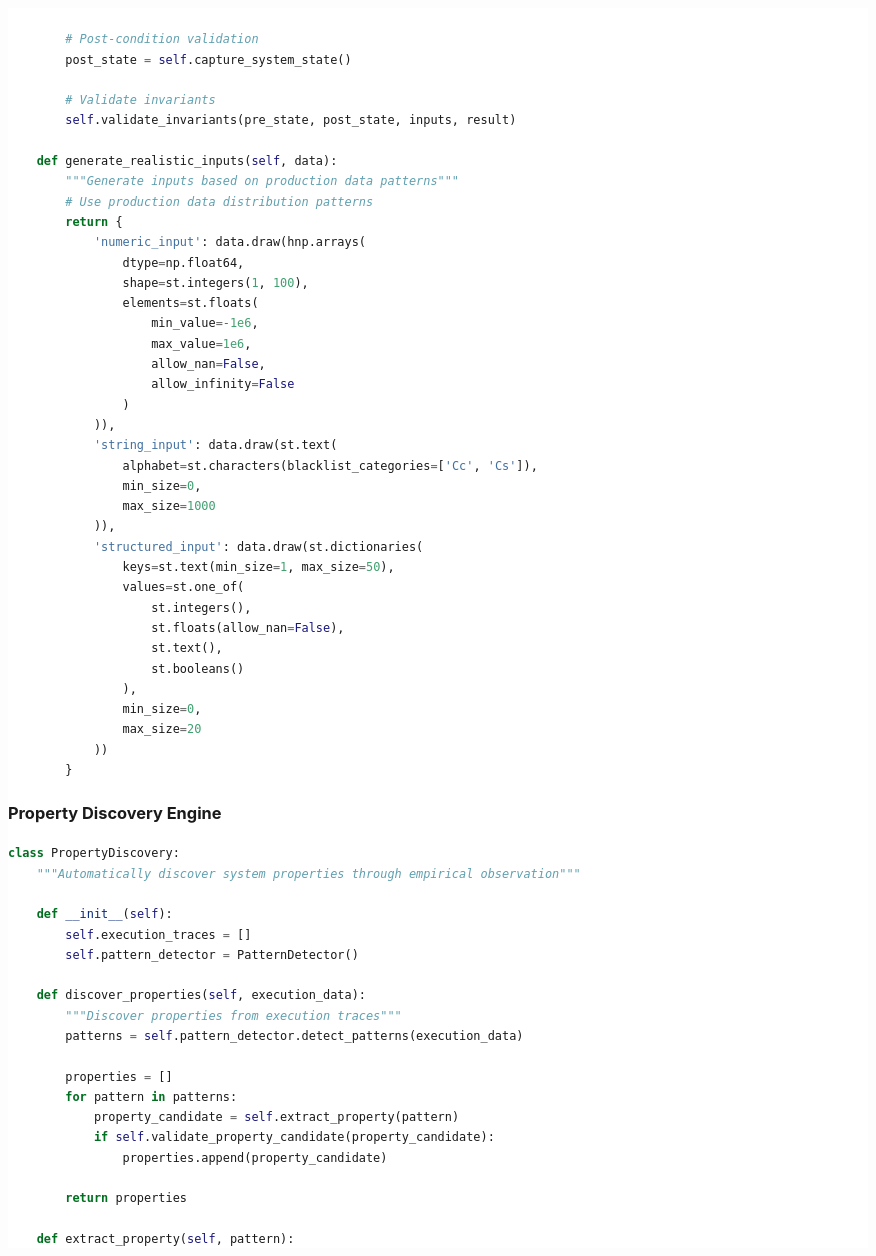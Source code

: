 ```python
        
        # Post-condition validation
        post_state = self.capture_system_state()
        
        # Validate invariants
        self.validate_invariants(pre_state, post_state, inputs, result)
    
    def generate_realistic_inputs(self, data):
        """Generate inputs based on production data patterns"""
        # Use production data distribution patterns
        return {
            'numeric_input': data.draw(hnp.arrays(
                dtype=np.float64,
                shape=st.integers(1, 100),
                elements=st.floats(
                    min_value=-1e6, 
                    max_value=1e6,
                    allow_nan=False,
                    allow_infinity=False
                )
            )),
            'string_input': data.draw(st.text(
                alphabet=st.characters(blacklist_categories=['Cc', 'Cs']),
                min_size=0,
                max_size=1000
            )),
            'structured_input': data.draw(st.dictionaries(
                keys=st.text(min_size=1, max_size=50),
                values=st.one_of(
                    st.integers(),
                    st.floats(allow_nan=False),
                    st.text(),
                    st.booleans()
                ),
                min_size=0,
                max_size=20
            ))
        }
```

### Property Discovery Engine

```python
class PropertyDiscovery:
    """Automatically discover system properties through empirical observation"""
    
    def __init__(self):
        self.execution_traces = []
        self.pattern_detector = PatternDetector()
    
    def discover_properties(self, execution_data):
        """Discover properties from execution traces"""
        patterns = self.pattern_detector.detect_patterns(execution_data)
        
        properties = []
        for pattern in patterns:
            property_candidate = self.extract_property(pattern)
            if self.validate_property_candidate(property_candidate):
                properties.append(property_candidate)
        
        return properties
    
    def extract_property(self, pattern):
```